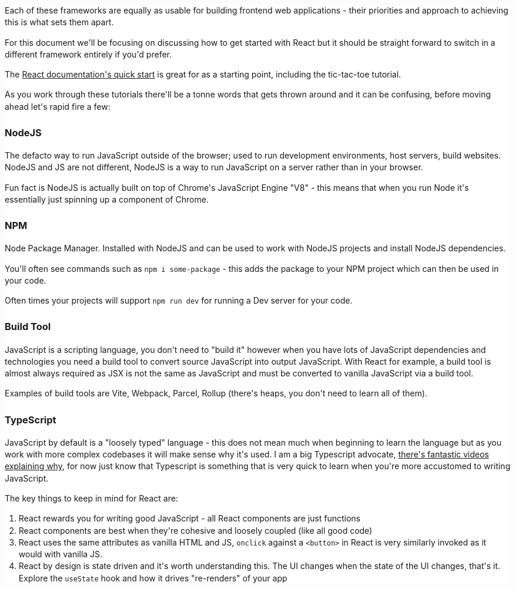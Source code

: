 Each of these frameworks are equally as usable for building frontend web applications - their priorities and approach to achieving this is what sets them apart.

For this document we'll be focusing on discussing how to get started with React but it should be straight forward to switch in a different framework entirely if you'd prefer. 

The [React documentation's quick start](https://react.dev/learn) is great for as a starting point, including the tic-tac-toe tutorial. 

As you work through these tutorials there'll be a tonne words that gets thrown around and it can be confusing, before moving ahead let's rapid fire a few:

### NodeJS 

The defacto way to run JavaScript outside of the browser; used to run development environments, host servers, build websites. NodeJS and JS are not different, NodeJS is a way to run JavaScript 
on a server rather than in your browser.

Fun fact is NodeJS is actually built on top of Chrome's JavaScript Engine "V8" - this means that when you run Node it's essentially just spinning up a component of Chrome.

### NPM 

Node Package Manager. Installed with NodeJS and can be used to work with NodeJS projects and install NodeJS dependencies.

You'll often see commands such as `npm i some-package` - this adds the package to your NPM project which can then be used in your code.

Often times your projects will support `npm run dev` for running a Dev server for your code.

### Build Tool

JavaScript is a scripting language, you don't need to "build it" however when you have lots of JavaScript dependencies and technologies you need a build tool to convert source JavaScript into output JavaScript. 
With React for example, a build tool is almost always required as JSX is not the same as JavaScript and must be converted to vanilla JavaScript via a build tool. 

Examples of build tools are Vite, Webpack, Parcel, Rollup (there's heaps, you don't need to learn all of them).

### TypeScript

JavaScript by default is a "loosely typed" language - this does not mean much when beginning to learn the language but as you work with more complex codebases it will make sense why it's used.
I am a big Typescript advocate, [there's fantastic videos explaining why](https://youtu.be/EUlM3wx546o?si=9NLbAxST9ij7GxDm), for now just know that Typescript is something that is very quick
to learn when you're more accustomed to writing JavaScript.

The key things to keep in mind for React are:

1. React rewards you for writing good JavaScript - all React components are just functions
2. React components are best when they're cohesive and loosely coupled (like all good code)
3. React uses the same attributes as vanilla HTML and JS, `onclick` against a `<button>` in React is very similarly invoked as it would with vanilla JS.
4. React by design is state driven and it's worth understanding this. The UI changes when the state of the UI changes, that's it. Explore the `useState` hook and how it drives "re-renders" of your app
